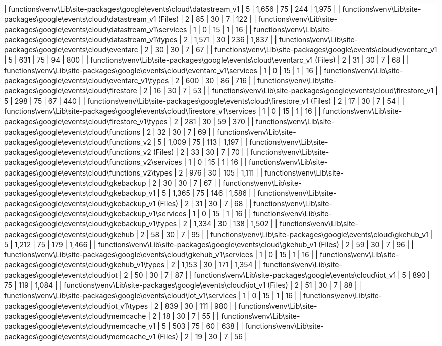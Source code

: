 | functions\\venv\\Lib\\site-packages\\google\\events\\cloud\\datastream_v1 | 5 | 1,656 | 75 | 244 | 1,975 |
| functions\\venv\\Lib\\site-packages\\google\\events\\cloud\\datastream_v1 (Files) | 2 | 85 | 30 | 7 | 122 |
| functions\\venv\\Lib\\site-packages\\google\\events\\cloud\\datastream_v1\\services | 1 | 0 | 15 | 1 | 16 |
| functions\\venv\\Lib\\site-packages\\google\\events\\cloud\\datastream_v1\\types | 2 | 1,571 | 30 | 236 | 1,837 |
| functions\\venv\\Lib\\site-packages\\google\\events\\cloud\\eventarc | 2 | 30 | 30 | 7 | 67 |
| functions\\venv\\Lib\\site-packages\\google\\events\\cloud\\eventarc_v1 | 5 | 631 | 75 | 94 | 800 |
| functions\\venv\\Lib\\site-packages\\google\\events\\cloud\\eventarc_v1 (Files) | 2 | 31 | 30 | 7 | 68 |
| functions\\venv\\Lib\\site-packages\\google\\events\\cloud\\eventarc_v1\\services | 1 | 0 | 15 | 1 | 16 |
| functions\\venv\\Lib\\site-packages\\google\\events\\cloud\\eventarc_v1\\types | 2 | 600 | 30 | 86 | 716 |
| functions\\venv\\Lib\\site-packages\\google\\events\\cloud\\firestore | 2 | 16 | 30 | 7 | 53 |
| functions\\venv\\Lib\\site-packages\\google\\events\\cloud\\firestore_v1 | 5 | 298 | 75 | 67 | 440 |
| functions\\venv\\Lib\\site-packages\\google\\events\\cloud\\firestore_v1 (Files) | 2 | 17 | 30 | 7 | 54 |
| functions\\venv\\Lib\\site-packages\\google\\events\\cloud\\firestore_v1\\services | 1 | 0 | 15 | 1 | 16 |
| functions\\venv\\Lib\\site-packages\\google\\events\\cloud\\firestore_v1\\types | 2 | 281 | 30 | 59 | 370 |
| functions\\venv\\Lib\\site-packages\\google\\events\\cloud\\functions | 2 | 32 | 30 | 7 | 69 |
| functions\\venv\\Lib\\site-packages\\google\\events\\cloud\\functions_v2 | 5 | 1,009 | 75 | 113 | 1,197 |
| functions\\venv\\Lib\\site-packages\\google\\events\\cloud\\functions_v2 (Files) | 2 | 33 | 30 | 7 | 70 |
| functions\\venv\\Lib\\site-packages\\google\\events\\cloud\\functions_v2\\services | 1 | 0 | 15 | 1 | 16 |
| functions\\venv\\Lib\\site-packages\\google\\events\\cloud\\functions_v2\\types | 2 | 976 | 30 | 105 | 1,111 |
| functions\\venv\\Lib\\site-packages\\google\\events\\cloud\\gkebackup | 2 | 30 | 30 | 7 | 67 |
| functions\\venv\\Lib\\site-packages\\google\\events\\cloud\\gkebackup_v1 | 5 | 1,365 | 75 | 146 | 1,586 |
| functions\\venv\\Lib\\site-packages\\google\\events\\cloud\\gkebackup_v1 (Files) | 2 | 31 | 30 | 7 | 68 |
| functions\\venv\\Lib\\site-packages\\google\\events\\cloud\\gkebackup_v1\\services | 1 | 0 | 15 | 1 | 16 |
| functions\\venv\\Lib\\site-packages\\google\\events\\cloud\\gkebackup_v1\\types | 2 | 1,334 | 30 | 138 | 1,502 |
| functions\\venv\\Lib\\site-packages\\google\\events\\cloud\\gkehub | 2 | 58 | 30 | 7 | 95 |
| functions\\venv\\Lib\\site-packages\\google\\events\\cloud\\gkehub_v1 | 5 | 1,212 | 75 | 179 | 1,466 |
| functions\\venv\\Lib\\site-packages\\google\\events\\cloud\\gkehub_v1 (Files) | 2 | 59 | 30 | 7 | 96 |
| functions\\venv\\Lib\\site-packages\\google\\events\\cloud\\gkehub_v1\\services | 1 | 0 | 15 | 1 | 16 |
| functions\\venv\\Lib\\site-packages\\google\\events\\cloud\\gkehub_v1\\types | 2 | 1,153 | 30 | 171 | 1,354 |
| functions\\venv\\Lib\\site-packages\\google\\events\\cloud\\iot | 2 | 50 | 30 | 7 | 87 |
| functions\\venv\\Lib\\site-packages\\google\\events\\cloud\\iot_v1 | 5 | 890 | 75 | 119 | 1,084 |
| functions\\venv\\Lib\\site-packages\\google\\events\\cloud\\iot_v1 (Files) | 2 | 51 | 30 | 7 | 88 |
| functions\\venv\\Lib\\site-packages\\google\\events\\cloud\\iot_v1\\services | 1 | 0 | 15 | 1 | 16 |
| functions\\venv\\Lib\\site-packages\\google\\events\\cloud\\iot_v1\\types | 2 | 839 | 30 | 111 | 980 |
| functions\\venv\\Lib\\site-packages\\google\\events\\cloud\\memcache | 2 | 18 | 30 | 7 | 55 |
| functions\\venv\\Lib\\site-packages\\google\\events\\cloud\\memcache_v1 | 5 | 503 | 75 | 60 | 638 |
| functions\\venv\\Lib\\site-packages\\google\\events\\cloud\\memcache_v1 (Files) | 2 | 19 | 30 | 7 | 56 |